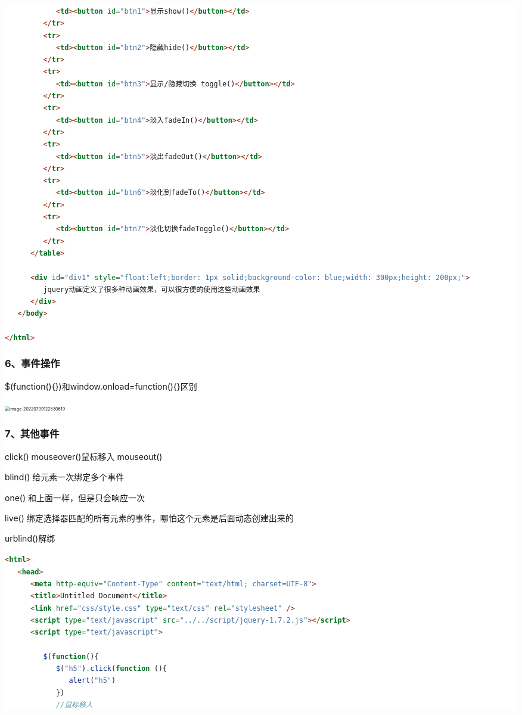 ```html
            <td><button id="btn1">显示show()</button></td>
         </tr>
         <tr>
            <td><button id="btn2">隐藏hide()</button></td>
         </tr>
         <tr>
            <td><button id="btn3">显示/隐藏切换 toggle()</button></td>
         </tr>
         <tr>
            <td><button id="btn4">淡入fadeIn()</button></td>
         </tr>
         <tr>
            <td><button id="btn5">淡出fadeOut()</button></td>
         </tr>
         <tr>
            <td><button id="btn6">淡化到fadeTo()</button></td>
         </tr>
         <tr>
            <td><button id="btn7">淡化切换fadeToggle()</button></td>
         </tr>
      </table>
      
      <div id="div1" style="float:left;border: 1px solid;background-color: blue;width: 300px;height: 200px;">
         jquery动画定义了很多种动画效果，可以很方便的使用这些动画效果
      </div>
   </body>

</html>
```



### 6、事件操作

$(function(){})和window.onload=function(){}区别

<img src="https://gitee.com/hongshenghyj/typora/raw/master/img/image-20220709122530619.png" alt="image-20220709122530619" style="zoom:50%;" />



### 7、其他事件

click()  mouseover()鼠标移入  mouseout()

blind() 给元素一次绑定多个事件

one() 和上面一样，但是只会响应一次

live() 绑定选择器匹配的所有元素的事件，哪怕这个元素是后面动态创建出来的

 urblind()解绑

```html
<html>
   <head>
      <meta http-equiv="Content-Type" content="text/html; charset=UTF-8">
      <title>Untitled Document</title>
      <link href="css/style.css" type="text/css" rel="stylesheet" />
      <script type="text/javascript" src="../../script/jquery-1.7.2.js"></script>
      <script type="text/javascript">
      
         $(function(){
            $("h5").click(function (){
               alert("h5")
            })
            //鼠标移入
```